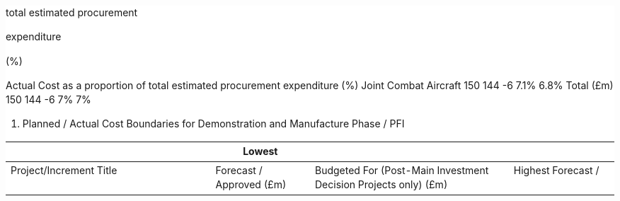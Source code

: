 total estimated procurement

expenditure

(%)</td>
<td>
Actual Cost as a proportion of total estimated procurement expenditure (%)
</td>
</tr>
<tr>
<td>Joint Combat Aircraft</td>
<td>150</td>
<td>144</td>
<td>-6</td>
<td>7.1%</td>
<td>6.8%</td>
</tr>
<tr>
<td>Total (£m)</td>
<td>150</td>
<td>144</td>
<td>-6</td>
<td>7%</td>
<td>7%</td>
</tr>
</tbody>
</table>

1.  Planned / Actual Cost Boundaries for Demonstration and Manufacture Phase / PFI

<table>
<colgroup>
<col style="width: 33%" />
<col style="width: 16%" />
<col style="width: 32%" />
<col style="width: 17%" />
</colgroup>
<thead>
<tr>
<th></th>
<th>Lowest</th>
<th></th>
<th></th>
</tr>
</thead>
<tbody>
<tr>
<td>Project/Increment Title</td>
<td>Forecast /
Approved (£m)</td>
<td>Budgeted For (Post-Main Investment Decision Projects only) (£m)</td>
<td>Highest Forecast /
